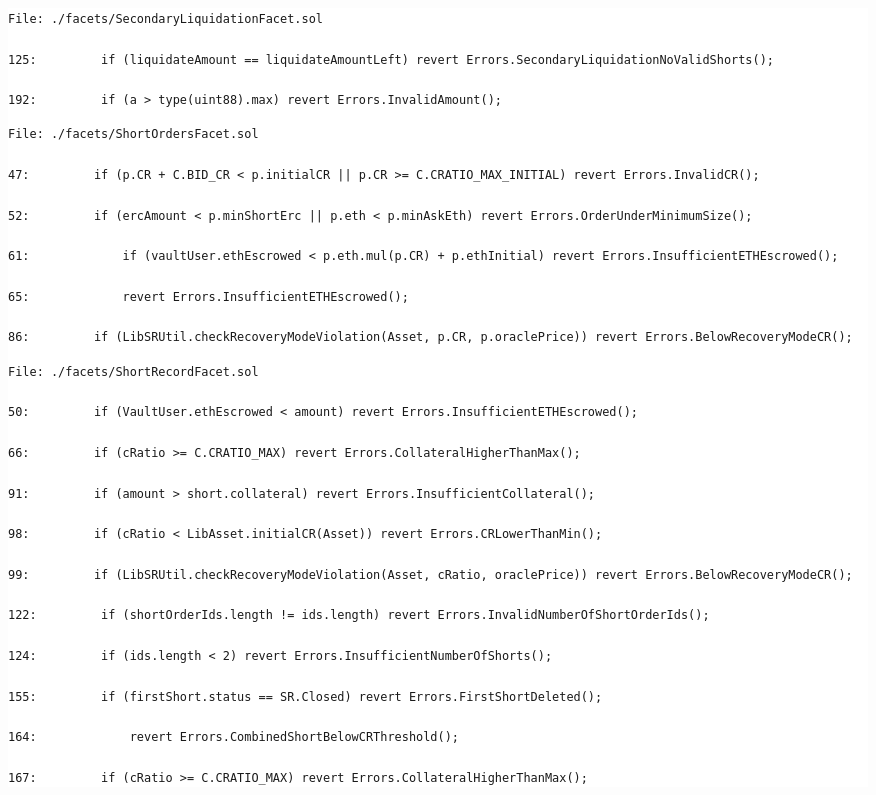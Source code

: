 ```solidity
File: ./facets/SecondaryLiquidationFacet.sol

125:         if (liquidateAmount == liquidateAmountLeft) revert Errors.SecondaryLiquidationNoValidShorts();

192:         if (a > type(uint88).max) revert Errors.InvalidAmount();

```

```solidity
File: ./facets/ShortOrdersFacet.sol

47:         if (p.CR + C.BID_CR < p.initialCR || p.CR >= C.CRATIO_MAX_INITIAL) revert Errors.InvalidCR();

52:         if (ercAmount < p.minShortErc || p.eth < p.minAskEth) revert Errors.OrderUnderMinimumSize();

61:             if (vaultUser.ethEscrowed < p.eth.mul(p.CR) + p.ethInitial) revert Errors.InsufficientETHEscrowed();

65:             revert Errors.InsufficientETHEscrowed();

86:         if (LibSRUtil.checkRecoveryModeViolation(Asset, p.CR, p.oraclePrice)) revert Errors.BelowRecoveryModeCR();

```

```solidity
File: ./facets/ShortRecordFacet.sol

50:         if (VaultUser.ethEscrowed < amount) revert Errors.InsufficientETHEscrowed();

66:         if (cRatio >= C.CRATIO_MAX) revert Errors.CollateralHigherThanMax();

91:         if (amount > short.collateral) revert Errors.InsufficientCollateral();

98:         if (cRatio < LibAsset.initialCR(Asset)) revert Errors.CRLowerThanMin();

99:         if (LibSRUtil.checkRecoveryModeViolation(Asset, cRatio, oraclePrice)) revert Errors.BelowRecoveryModeCR();

122:         if (shortOrderIds.length != ids.length) revert Errors.InvalidNumberOfShortOrderIds();

124:         if (ids.length < 2) revert Errors.InsufficientNumberOfShorts();

155:         if (firstShort.status == SR.Closed) revert Errors.FirstShortDeleted();

164:             revert Errors.CombinedShortBelowCRThreshold();

167:         if (cRatio >= C.CRATIO_MAX) revert Errors.CollateralHigherThanMax();

```
